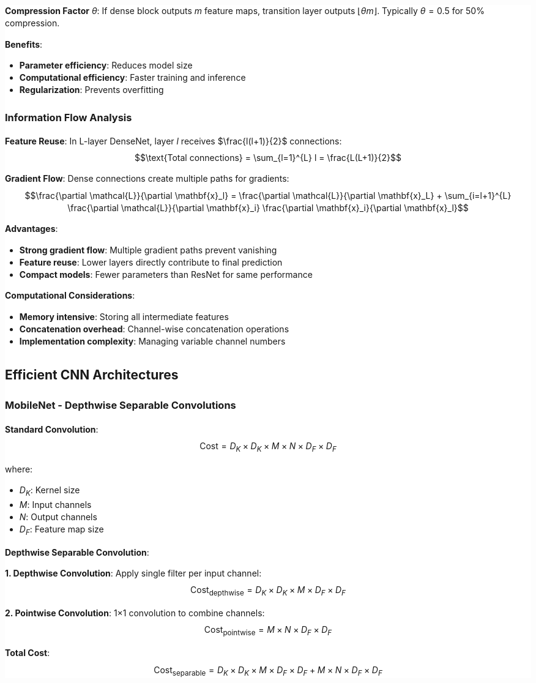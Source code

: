 **Compression Factor** $\theta$:
If dense block outputs $m$ feature maps, transition layer outputs $\lfloor \theta m \rfloor$.
Typically $\theta = 0.5$ for 50% compression.

**Benefits**:
- **Parameter efficiency**: Reduces model size
- **Computational efficiency**: Faster training and inference
- **Regularization**: Prevents overfitting

### Information Flow Analysis

**Feature Reuse**:
In L-layer DenseNet, layer $l$ receives $\frac{l(l+1)}{2}$ connections:
$$\text{Total connections} = \sum_{l=1}^{L} l = \frac{L(L+1)}{2}$$

**Gradient Flow**:
Dense connections create multiple paths for gradients:
$$\frac{\partial \mathcal{L}}{\partial \mathbf{x}_l} = \frac{\partial \mathcal{L}}{\partial \mathbf{x}_L} + \sum_{i=l+1}^{L} \frac{\partial \mathcal{L}}{\partial \mathbf{x}_i} \frac{\partial \mathbf{x}_i}{\partial \mathbf{x}_l}$$

**Advantages**:
- **Strong gradient flow**: Multiple gradient paths prevent vanishing
- **Feature reuse**: Lower layers directly contribute to final prediction
- **Compact models**: Fewer parameters than ResNet for same performance

**Computational Considerations**:
- **Memory intensive**: Storing all intermediate features
- **Concatenation overhead**: Channel-wise concatenation operations
- **Implementation complexity**: Managing variable channel numbers

## Efficient CNN Architectures

### MobileNet - Depthwise Separable Convolutions

**Standard Convolution**:
$$\text{Cost} = D_K \times D_K \times M \times N \times D_F \times D_F$$

where:
- $D_K$: Kernel size
- $M$: Input channels  
- $N$: Output channels
- $D_F$: Feature map size

**Depthwise Separable Convolution**:

**1. Depthwise Convolution**:
Apply single filter per input channel:
$$\text{Cost}_{\text{depthwise}} = D_K \times D_K \times M \times D_F \times D_F$$

**2. Pointwise Convolution**:
1×1 convolution to combine channels:
$$\text{Cost}_{\text{pointwise}} = M \times N \times D_F \times D_F$$

**Total Cost**:
$$\text{Cost}_{\text{separable}} = D_K \times D_K \times M \times D_F \times D_F + M \times N \times D_F \times D_F$$

